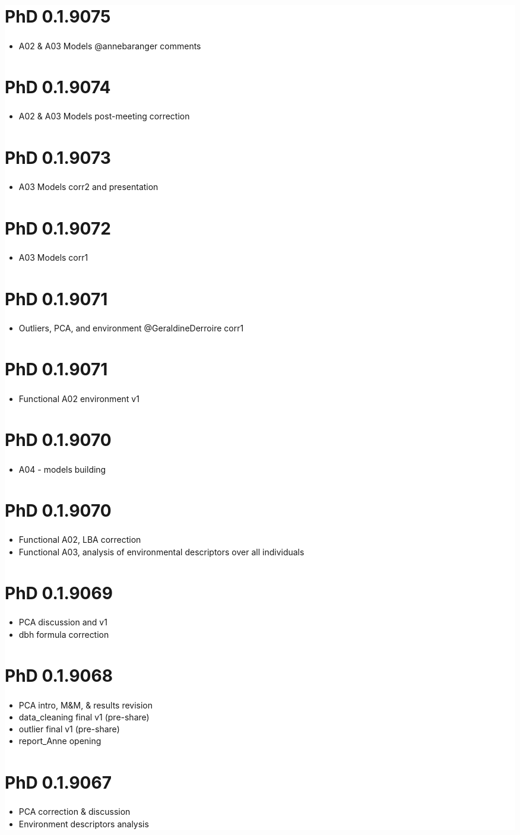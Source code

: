 # PhD 0.1.9075
* A02 & A03 Models @annebaranger comments

# PhD 0.1.9074
* A02 & A03 Models post-meeting correction

# PhD 0.1.9073
* A03 Models corr2 and presentation

# PhD 0.1.9072
* A03 Models corr1

# PhD 0.1.9071
* Outliers, PCA, and environment @GeraldineDerroire corr1

# PhD 0.1.9071
* Functional A02 environment v1

# PhD 0.1.9070
* A04 - models building

# PhD 0.1.9070
* Functional A02, LBA correction
* Functional A03, analysis of environmental descriptors over all individuals

# PhD 0.1.9069
* PCA discussion and v1
* dbh formula correction

# PhD 0.1.9068
* PCA intro, M&M, & results revision
* data_cleaning final v1 (pre-share)
* outlier final v1 (pre-share)
* report_Anne opening

# PhD 0.1.9067
* PCA correction & discussion
* Environment descriptors analysis
